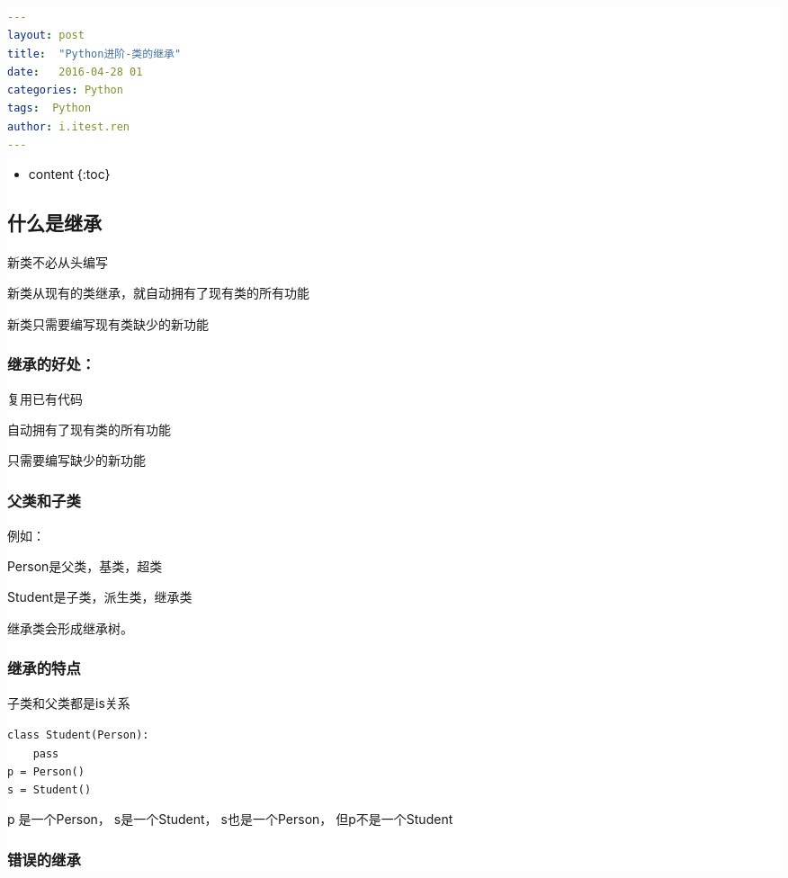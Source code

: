 ```yaml
---
layout: post
title:  "Python进阶-类的继承"
date:   2016-04-28 01
categories: Python
tags:  Python
author: i.itest.ren
---
```


* content
{:toc}






## 什么是继承 ##

新类不必从头编写

新类从现有的类继承，就自动拥有了现有类的所有功能

新类只需要编写现有类缺少的新功能

### 继承的好处： ###

复用已有代码

自动拥有了现有类的所有功能

只需要编写缺少的新功能

### 父类和子类 ###

例如：

Person是父类，基类，超类

Student是子类，派生类，继承类

继承类会形成继承树。

### 继承的特点 ###

子类和父类都是is关系

	class Student(Person):
		pass
	p = Person()
	s = Student()

p 是一个Person， s是一个Student， s也是一个Person， 但p不是一个Student

### 错误的继承 ###
